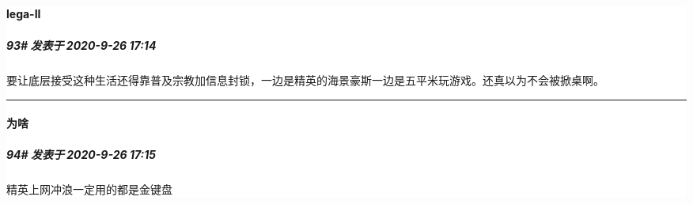 ####  lega-II  
##### 93#       发表于 2020-9-26 17:14




要让底层接受这种生活还得靠普及宗教加信息封锁，一边是精英的海景豪斯一边是五平米玩游戏。还真以为不会被掀桌啊。







*****

####  为啥  
##### 94#       发表于 2020-9-26 17:15




精英上网冲浪一定用的都是金键盘





                                              